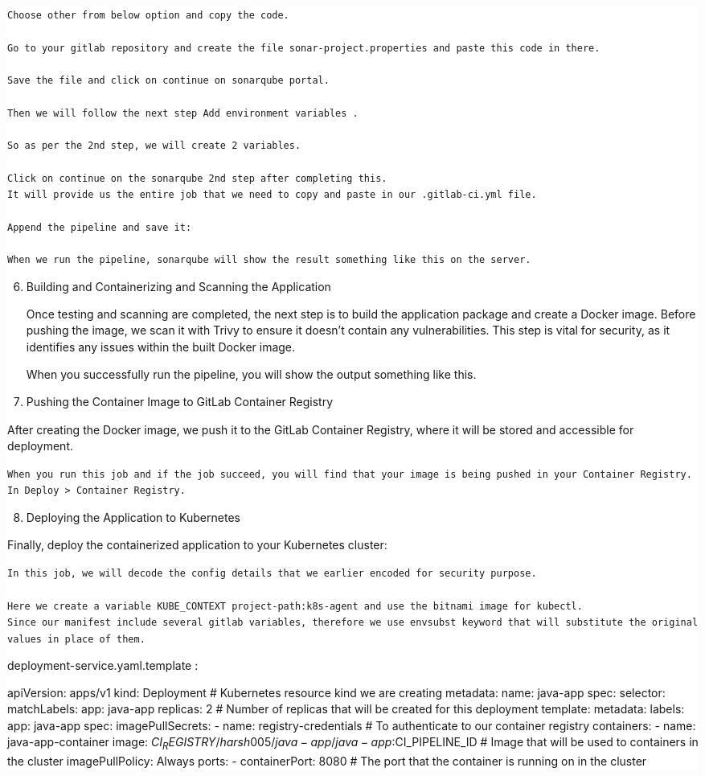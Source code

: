     Choose other from below option and copy the code.

    Go to your gitlab repository and create the file sonar-project.properties and paste this code in there.

    Save the file and click on continue on sonarqube portal.

    Then we will follow the next step Add environment variables .

    So as per the 2nd step, we will create 2 variables.

    Click on continue on the sonarqube 2nd step after completing this.
    It will provide us the entire job that we need to copy and paste in our .gitlab-ci.yml file.

    Append the pipeline and save it:

    When we run the pipeline, sonarqube will show the result something like this on the server.

6. Building and Containerizing and Scanning the Application

    Once testing and scanning are completed, the next step is to build the application package and create a Docker image.
    Before pushing the image, we scan it with Trivy to ensure it doesn’t contain any vulnerabilities.
    This step is vital for security, as it identifies any issues within the built Docker image.

    When you successfully run the pipeline, you will show the output something like this.

7. Pushing the Container Image to GitLab Container Registry

After creating the Docker image, we push it to the GitLab Container Registry, where it will be stored and accessible for deployment.

    When you run this job and if the job succeed, you will find that your image is being pushed in your Container Registry.
    In Deploy > Container Registry.

8. Deploying the Application to Kubernetes

Finally, deploy the containerized application to your Kubernetes cluster:

    In this job, we will decode the config details that we earlier encoded for security purpose.

    Here we create a variable KUBE_CONTEXT project-path:k8s-agent and use the bitnami image for kubectl.
    Since our manifest include several gitlab variables, therefore we use envsubst keyword that will substitute the original values in place of them.

deployment-service.yaml.template :

apiVersion: apps/v1
kind: Deployment # Kubernetes resource kind we are creating
metadata:
  name: java-app
spec:
  selector:
    matchLabels:
      app: java-app
  replicas: 2 # Number of replicas that will be created for this deployment
  template:
    metadata:
      labels:
        app: java-app
    spec:
      imagePullSecrets:
        - name: registry-credentials # To authenticate to our container registry
      containers:
        - name: java-app-container
          image: $CI_REGISTRY/harsh005/java-app/java-app:$CI_PIPELINE_ID # Image that will be used to containers in the cluster
          imagePullPolicy: Always
          ports:
            - containerPort: 8080 # The port that the container is running on in the cluster
